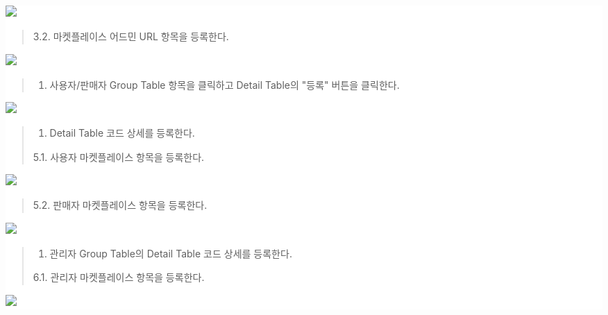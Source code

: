 ![](../../../.gitbook/assets/adminportal_groupuser.png)

> 3.2. 마켓플레이스 어드민 URL 항목을 등록한다.

![](../../../.gitbook/assets/adminportal_groupadmin.png)

> 1. 사용자/판매자 Group Table 항목을 클릭하고 Detail Table의 "등록" 버튼을 클릭한다.

![](../../../.gitbook/assets/adminportal_detail.png)

> 1. Detail Table 코드 상세를 등록한다.
>
> 5.1. 사용자 마켓플레이스 항목을 등록한다.

![](../../../.gitbook/assets/adminportal_detailuser.png)

> 5.2. 판매자 마켓플레이스 항목을 등록한다.

![](../../../.gitbook/assets/adminportal_detailseller.png)

> 1. 관리자 Group Table의 Detail Table 코드 상세를 등록한다.
>
> 6.1. 관리자 마켓플레이스 항목을 등록한다.

![](../../../.gitbook/assets/adminportal_detailadmin.png)


